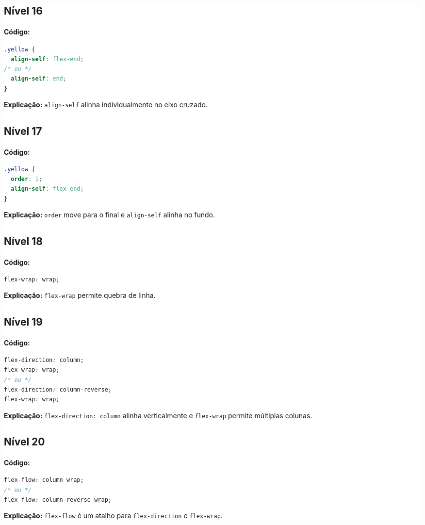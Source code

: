 ## Nível 16
**Código:**
```css
.yellow {
  align-self: flex-end;
/* ou */
  align-self: end;
}
```
**Explicação:**
`align-self` alinha individualmente no eixo cruzado.

## Nível 17
**Código:**
```css
.yellow {
  order: 1;
  align-self: flex-end;
}
```
**Explicação:**
`order` move para o final e `align-self` alinha no fundo.

## Nível 18
**Código:**
```css
flex-wrap: wrap;
```
**Explicação:**
`flex-wrap` permite quebra de linha.

## Nível 19
**Código:**
```css
flex-direction: column;
flex-wrap: wrap;
/* ou */
flex-direction: column-reverse;
flex-wrap: wrap;
```
**Explicação:**
`flex-direction: column` alinha verticalmente e `flex-wrap` permite múltiplas colunas.

## Nível 20
**Código:**
```css
flex-flow: column wrap;
/* ou */
flex-flow: column-reverse wrap;
```
**Explicação:**
`flex-flow` é um atalho para `flex-direction` e `flex-wrap`.

